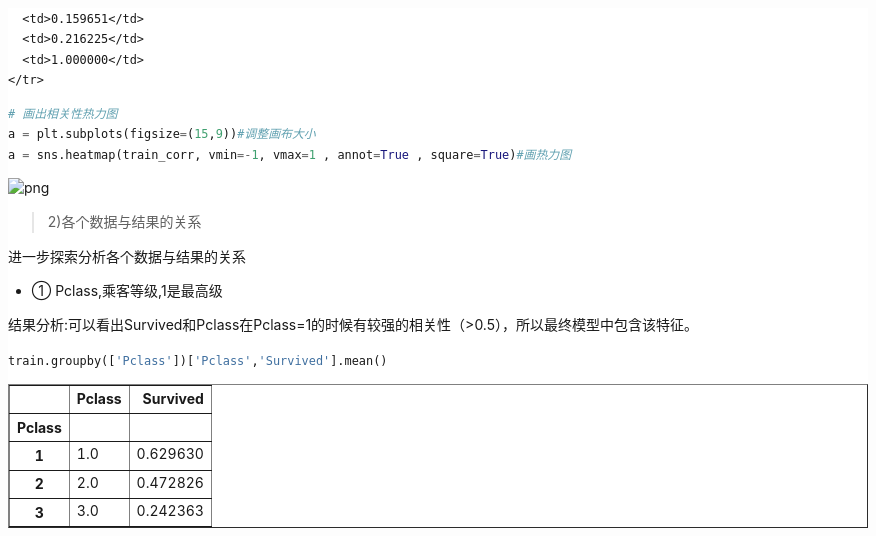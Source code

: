       <td>0.159651</td>
      <td>0.216225</td>
      <td>1.000000</td>
    </tr>
  </tbody>
</table>
</div>

```python
# 画出相关性热力图
a = plt.subplots(figsize=(15,9))#调整画布大小
a = sns.heatmap(train_corr, vmin=-1, vmax=1 , annot=True , square=True)#画热力图
```

![png](/static/images/competitions/getting-started/titanic/titanic_corr_analysis.png)

> 2)各个数据与结果的关系

进一步探索分析各个数据与结果的关系

* ① Pclass,乘客等级,1是最高级

结果分析:可以看出Survived和Pclass在Pclass=1的时候有较强的相关性（>0.5），所以最终模型中包含该特征。

```python
train.groupby(['Pclass'])['Pclass','Survived'].mean()
```

<div>
<table border="1" class="dataframe">
  <thead>
    <tr style="text-align: right;">
      <th></th>
      <th>Pclass</th>
      <th>Survived</th>
    </tr>
    <tr>
      <th>Pclass</th>
      <th></th>
      <th></th>
    </tr>
  </thead>
  <tbody>
    <tr>
      <th>1</th>
      <td>1.0</td>
      <td>0.629630</td>
    </tr>
    <tr>
      <th>2</th>
      <td>2.0</td>
      <td>0.472826</td>
    </tr>
    <tr>
      <th>3</th>
      <td>3.0</td>
      <td>0.242363</td>
    </tr>
  </tbody>
</table>
</div>
